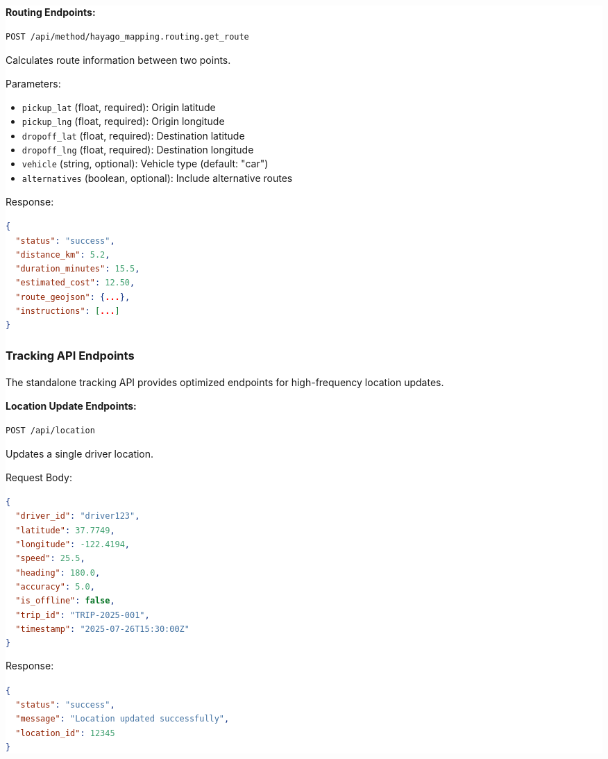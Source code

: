 **Routing Endpoints:**

`POST /api/method/hayago_mapping.routing.get_route`

Calculates route information between two points.

Parameters:
- `pickup_lat` (float, required): Origin latitude
- `pickup_lng` (float, required): Origin longitude
- `dropoff_lat` (float, required): Destination latitude
- `dropoff_lng` (float, required): Destination longitude
- `vehicle` (string, optional): Vehicle type (default: "car")
- `alternatives` (boolean, optional): Include alternative routes

Response:
```json
{
  "status": "success",
  "distance_km": 5.2,
  "duration_minutes": 15.5,
  "estimated_cost": 12.50,
  "route_geojson": {...},
  "instructions": [...]
}
```

### Tracking API Endpoints

The standalone tracking API provides optimized endpoints for high-frequency location updates.

**Location Update Endpoints:**

`POST /api/location`

Updates a single driver location.

Request Body:
```json
{
  "driver_id": "driver123",
  "latitude": 37.7749,
  "longitude": -122.4194,
  "speed": 25.5,
  "heading": 180.0,
  "accuracy": 5.0,
  "is_offline": false,
  "trip_id": "TRIP-2025-001",
  "timestamp": "2025-07-26T15:30:00Z"
}
```

Response:
```json
{
  "status": "success",
  "message": "Location updated successfully",
  "location_id": 12345
}
```
